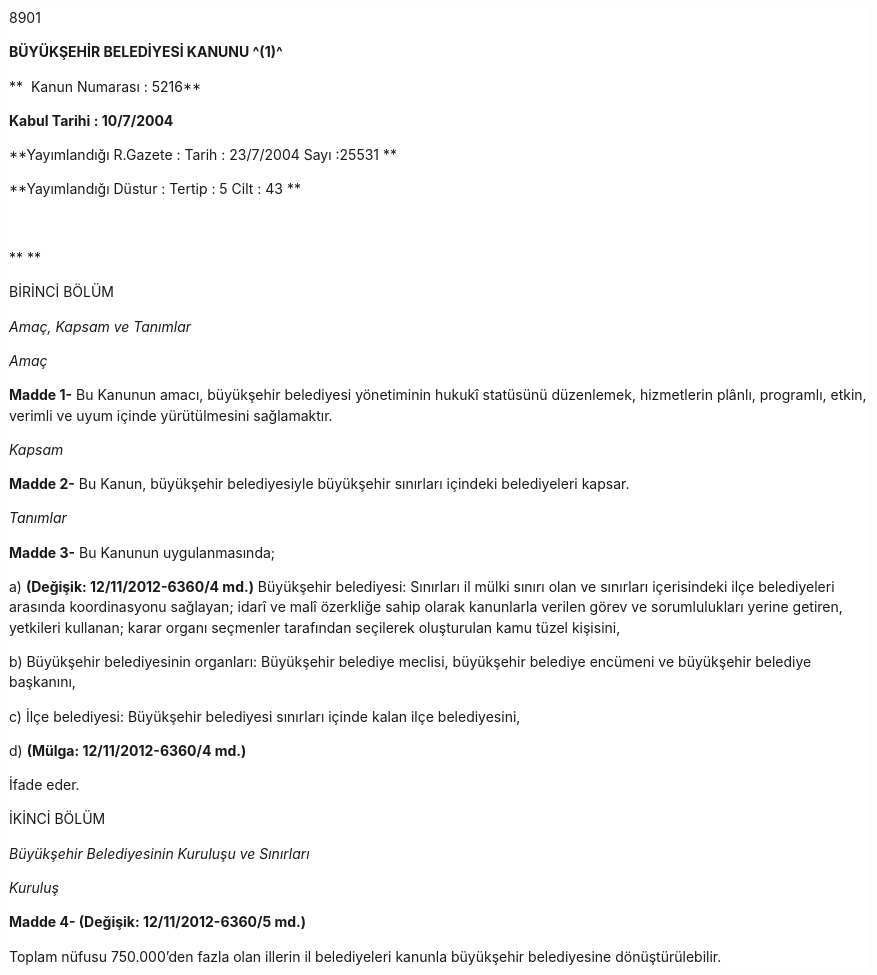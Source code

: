 8901

**BÜYÜKŞEHİR BELEDİYESİ KANUNU ^(1)^**

**  Kanun Numarası : 5216**

**Kabul Tarihi : 10/7/2004**

**Yayımlandığı R.Gazete : Tarih : 23/7/2004 Sayı :25531 **

**Yayımlandığı Düstur : Tertip : 5 Cilt : 43 **

 

** ** 

BİRİNCİ BÖLÜM

*Amaç, Kapsam ve Tanımlar*

*Amaç*

**Madde 1-** Bu Kanunun amacı, büyükşehir belediyesi yönetiminin hukukî
statüsünü düzenlemek, hizmetlerin plânlı, programlı, etkin, verimli ve
uyum içinde yürütülmesini sağlamaktır.

*Kapsam*

**Madde 2-** Bu Kanun, büyükşehir belediyesiyle büyükşehir sınırları
içindeki belediyeleri kapsar.

*Tanımlar*

**Madde 3-** Bu Kanunun uygulanmasında;

a\) **(Değişik: 12/11/2012-6360/4 md.)** Büyükşehir belediyesi: Sınırları
il mülki sınırı olan ve sınırları içerisindeki ilçe belediyeleri
arasında koordinasyonu sağlayan; idarî ve malî özerkliğe sahip olarak
kanunlarla verilen görev ve sorumlulukları yerine getiren, yetkileri
kullanan; karar organı seçmenler tarafından seçilerek oluşturulan kamu
tüzel kişisini,

b\) Büyükşehir belediyesinin organları: Büyükşehir belediye meclisi,
büyükşehir belediye encümeni ve büyükşehir belediye başkanını,

c\) İlçe belediyesi: Büyükşehir belediyesi sınırları içinde kalan ilçe
belediyesini,

d\) **(Mülga: 12/11/2012-6360/4 md.)**

İfade eder.

İKİNCİ BÖLÜM

*Büyükşehir Belediyesinin Kuruluşu ve Sınırları*

*Kuruluş*

**Madde 4- (Değişik: 12/11/2012-6360/5 md.)**

Toplam nüfusu 750.000’den fazla olan illerin il belediyeleri kanunla
büyükşehir belediyesine dönüştürülebilir.
